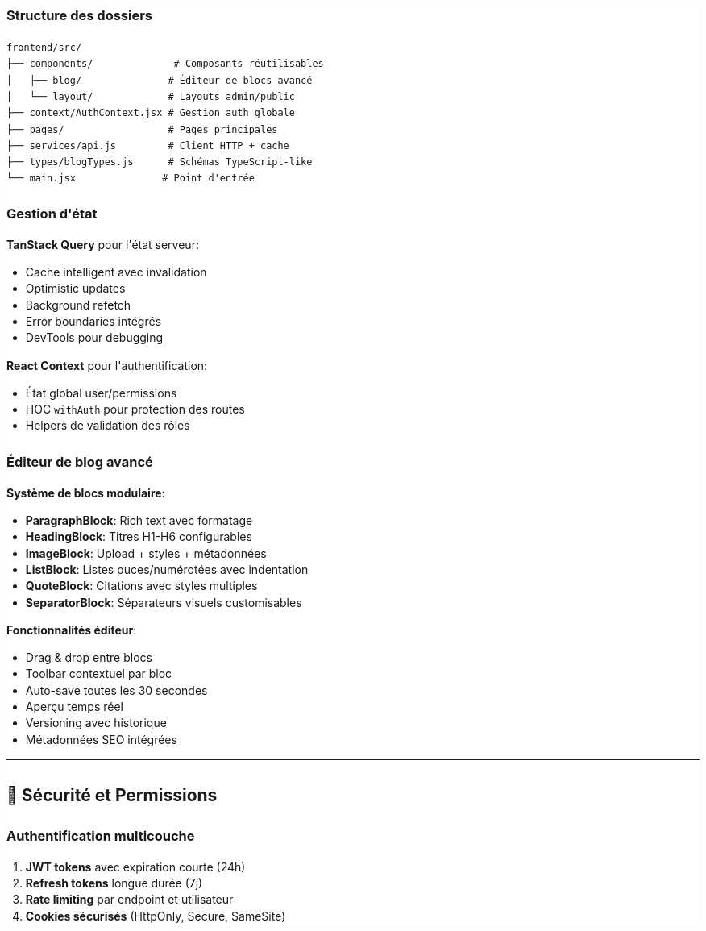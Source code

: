 ### Structure des dossiers
```
frontend/src/
├── components/              # Composants réutilisables
│   ├── blog/               # Éditeur de blocs avancé
│   └── layout/             # Layouts admin/public
├── context/AuthContext.jsx # Gestion auth globale
├── pages/                  # Pages principales
├── services/api.js         # Client HTTP + cache
├── types/blogTypes.js      # Schémas TypeScript-like
└── main.jsx               # Point d'entrée
```

### Gestion d'état
**TanStack Query** pour l'état serveur:
- Cache intelligent avec invalidation
- Optimistic updates
- Background refetch
- Error boundaries intégrés
- DevTools pour debugging

**React Context** pour l'authentification:
- État global user/permissions
- HOC `withAuth` pour protection des routes
- Helpers de validation des rôles

### Éditeur de blog avancé
**Système de blocs modulaire**:
- **ParagraphBlock**: Rich text avec formatage
- **HeadingBlock**: Titres H1-H6 configurables
- **ImageBlock**: Upload + styles + métadonnées
- **ListBlock**: Listes puces/numérotées avec indentation
- **QuoteBlock**: Citations avec styles multiples
- **SeparatorBlock**: Séparateurs visuels customisables

**Fonctionnalités éditeur**:
- Drag & drop entre blocs
- Toolbar contextuel par bloc
- Auto-save toutes les 30 secondes
- Aperçu temps réel
- Versioning avec historique
- Métadonnées SEO intégrées

---

## 🔐 Sécurité et Permissions

### Authentification multicouche
1. **JWT tokens** avec expiration courte (24h)
2. **Refresh tokens** longue durée (7j)
3. **Rate limiting** par endpoint et utilisateur
4. **Cookies sécurisés** (HttpOnly, Secure, SameSite)
